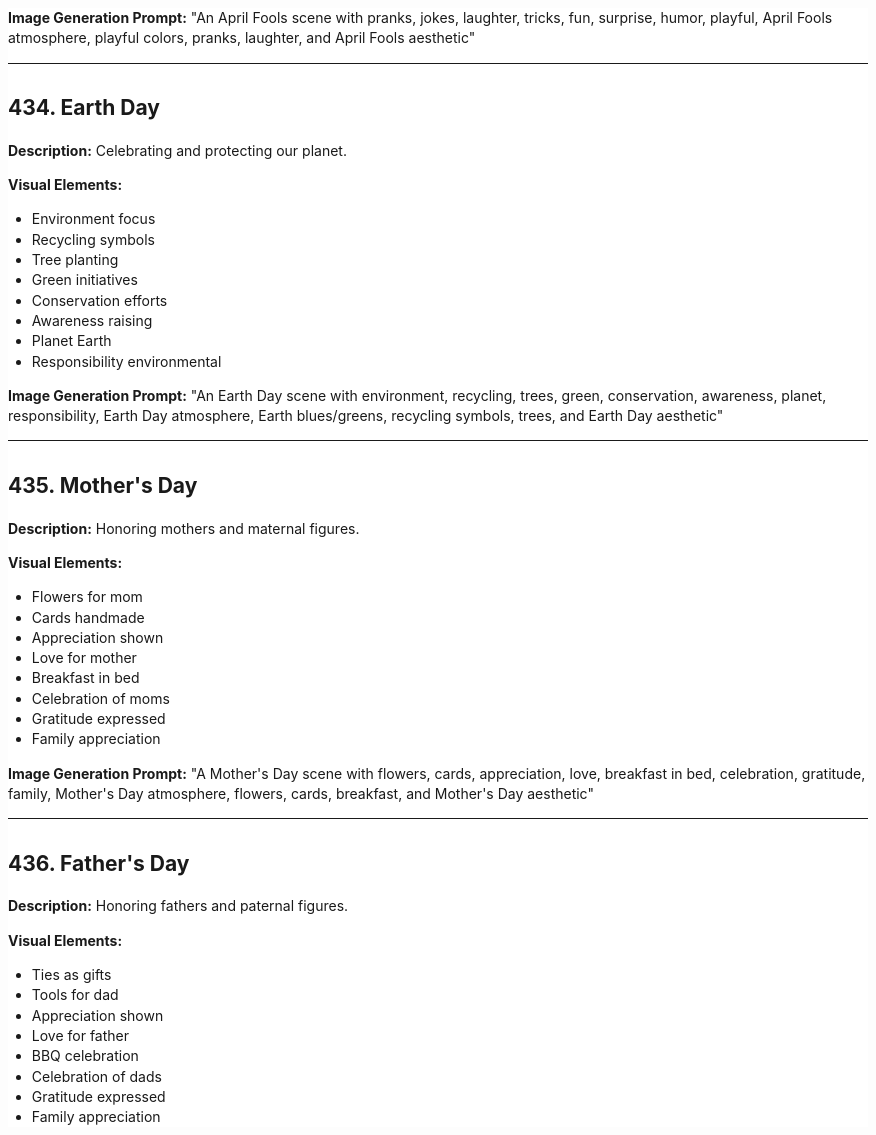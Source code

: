**Image Generation Prompt:**
"An April Fools scene with pranks, jokes, laughter, tricks, fun, surprise, humor, playful, April Fools atmosphere, playful colors, pranks, laughter, and April Fools aesthetic"

---

## 434. Earth Day
**Description:** Celebrating and protecting our planet.

**Visual Elements:**
- Environment focus
- Recycling symbols
- Tree planting
- Green initiatives
- Conservation efforts
- Awareness raising
- Planet Earth
- Responsibility environmental

**Image Generation Prompt:**
"An Earth Day scene with environment, recycling, trees, green, conservation, awareness, planet, responsibility, Earth Day atmosphere, Earth blues/greens, recycling symbols, trees, and Earth Day aesthetic"

---

## 435. Mother's Day
**Description:** Honoring mothers and maternal figures.

**Visual Elements:**
- Flowers for mom
- Cards handmade
- Appreciation shown
- Love for mother
- Breakfast in bed
- Celebration of moms
- Gratitude expressed
- Family appreciation

**Image Generation Prompt:**
"A Mother's Day scene with flowers, cards, appreciation, love, breakfast in bed, celebration, gratitude, family, Mother's Day atmosphere, flowers, cards, breakfast, and Mother's Day aesthetic"

---

## 436. Father's Day
**Description:** Honoring fathers and paternal figures.

**Visual Elements:**
- Ties as gifts
- Tools for dad
- Appreciation shown
- Love for father
- BBQ celebration
- Celebration of dads
- Gratitude expressed
- Family appreciation

